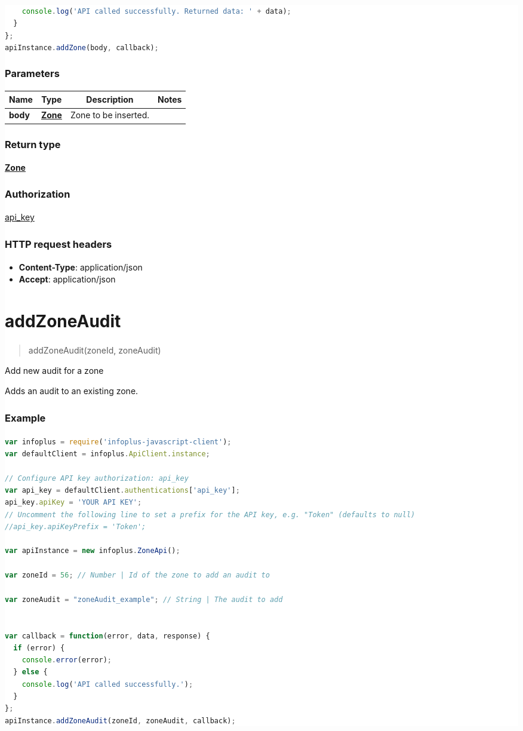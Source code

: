 ```javascript
    console.log('API called successfully. Returned data: ' + data);
  }
};
apiInstance.addZone(body, callback);
```

### Parameters

Name | Type | Description  | Notes
------------- | ------------- | ------------- | -------------
 **body** | [**Zone**](Zone.md)| Zone to be inserted. | 

### Return type

[**Zone**](Zone.md)

### Authorization

[api_key](../README.md#api_key)

### HTTP request headers

 - **Content-Type**: application/json
 - **Accept**: application/json

<a name="addZoneAudit"></a>
# **addZoneAudit**
> addZoneAudit(zoneId, zoneAudit)

Add new audit for a zone

Adds an audit to an existing zone.

### Example
```javascript
var infoplus = require('infoplus-javascript-client');
var defaultClient = infoplus.ApiClient.instance;

// Configure API key authorization: api_key
var api_key = defaultClient.authentications['api_key'];
api_key.apiKey = 'YOUR API KEY';
// Uncomment the following line to set a prefix for the API key, e.g. "Token" (defaults to null)
//api_key.apiKeyPrefix = 'Token';

var apiInstance = new infoplus.ZoneApi();

var zoneId = 56; // Number | Id of the zone to add an audit to

var zoneAudit = "zoneAudit_example"; // String | The audit to add


var callback = function(error, data, response) {
  if (error) {
    console.error(error);
  } else {
    console.log('API called successfully.');
  }
};
apiInstance.addZoneAudit(zoneId, zoneAudit, callback);
```
